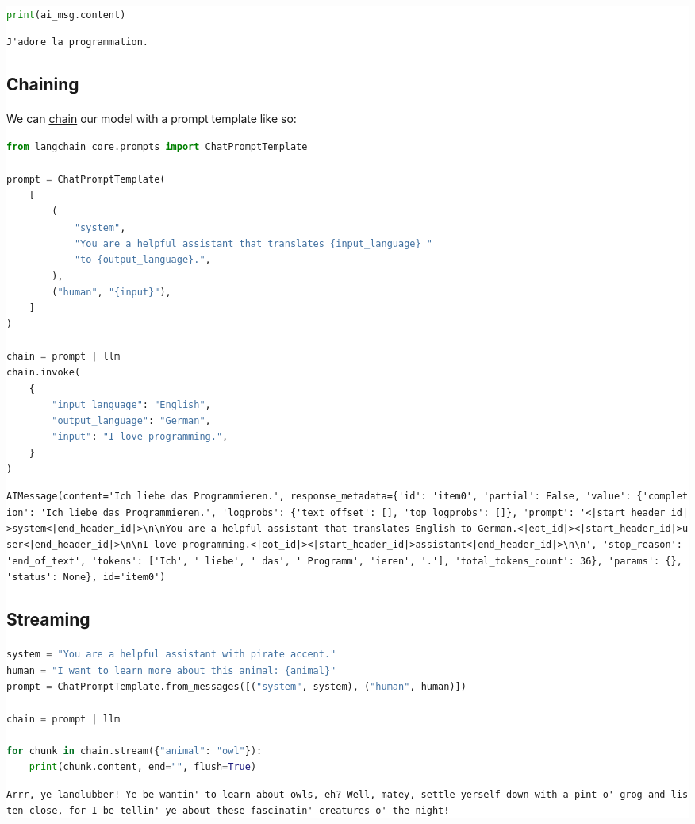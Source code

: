 

```python
print(ai_msg.content)
```
```output
J'adore la programmation.
```
## Chaining

We can [chain](/oss/how-to/sequence/) our model with a prompt template like so:


```python
from langchain_core.prompts import ChatPromptTemplate

prompt = ChatPromptTemplate(
    [
        (
            "system",
            "You are a helpful assistant that translates {input_language} "
            "to {output_language}.",
        ),
        ("human", "{input}"),
    ]
)

chain = prompt | llm
chain.invoke(
    {
        "input_language": "English",
        "output_language": "German",
        "input": "I love programming.",
    }
)
```



```output
AIMessage(content='Ich liebe das Programmieren.', response_metadata={'id': 'item0', 'partial': False, 'value': {'completion': 'Ich liebe das Programmieren.', 'logprobs': {'text_offset': [], 'top_logprobs': []}, 'prompt': '<|start_header_id|>system<|end_header_id|>\n\nYou are a helpful assistant that translates English to German.<|eot_id|><|start_header_id|>user<|end_header_id|>\n\nI love programming.<|eot_id|><|start_header_id|>assistant<|end_header_id|>\n\n', 'stop_reason': 'end_of_text', 'tokens': ['Ich', ' liebe', ' das', ' Programm', 'ieren', '.'], 'total_tokens_count': 36}, 'params': {}, 'status': None}, id='item0')
```


## Streaming


```python
system = "You are a helpful assistant with pirate accent."
human = "I want to learn more about this animal: {animal}"
prompt = ChatPromptTemplate.from_messages([("system", system), ("human", human)])

chain = prompt | llm

for chunk in chain.stream({"animal": "owl"}):
    print(chunk.content, end="", flush=True)
```
```output
Arrr, ye landlubber! Ye be wantin' to learn about owls, eh? Well, matey, settle yerself down with a pint o' grog and listen close, for I be tellin' ye about these fascinatin' creatures o' the night!

```